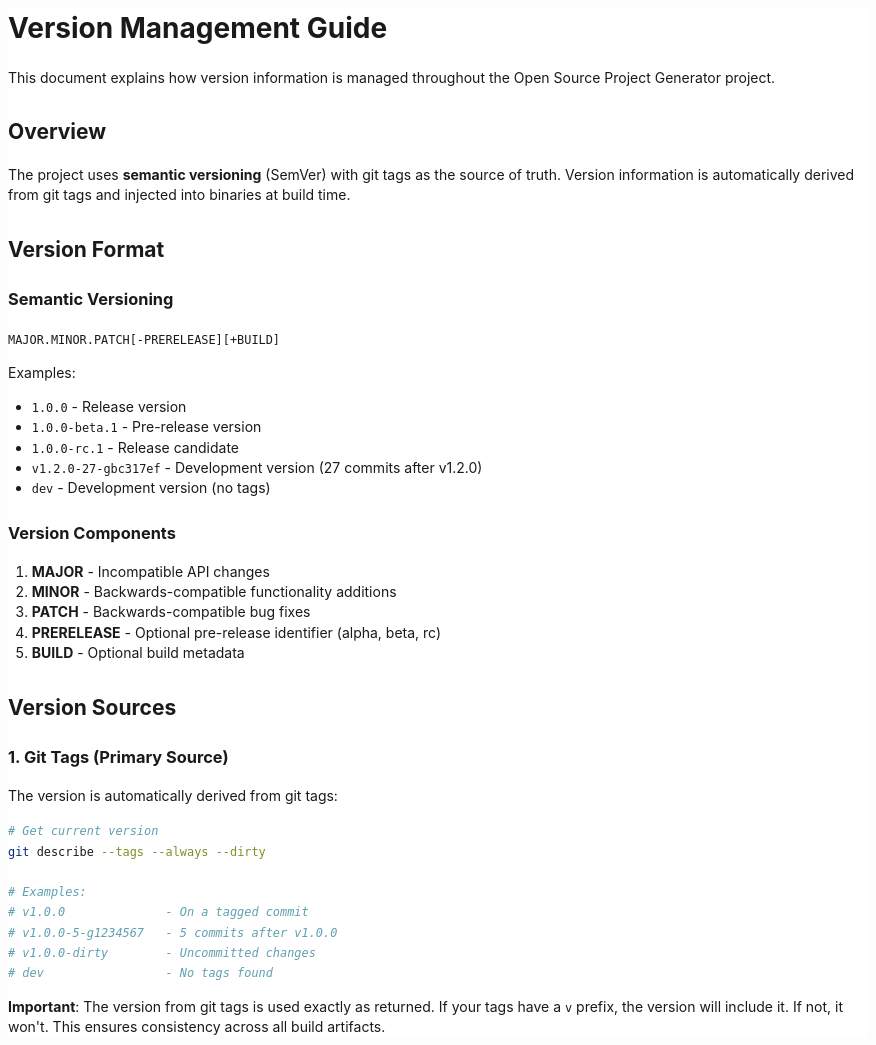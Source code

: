 # Version Management Guide

This document explains how version information is managed throughout the Open Source Project Generator project.

## Overview

The project uses **semantic versioning** (SemVer) with git tags as the source of truth. Version information is automatically derived from git tags and injected into binaries at build time.

## Version Format

### Semantic Versioning

```text
MAJOR.MINOR.PATCH[-PRERELEASE][+BUILD]
```

Examples:

- `1.0.0` - Release version
- `1.0.0-beta.1` - Pre-release version
- `1.0.0-rc.1` - Release candidate
- `v1.2.0-27-gbc317ef` - Development version (27 commits after v1.2.0)
- `dev` - Development version (no tags)

### Version Components

1. **MAJOR** - Incompatible API changes
2. **MINOR** - Backwards-compatible functionality additions
3. **PATCH** - Backwards-compatible bug fixes
4. **PRERELEASE** - Optional pre-release identifier (alpha, beta, rc)
5. **BUILD** - Optional build metadata

## Version Sources

### 1. Git Tags (Primary Source)

The version is automatically derived from git tags:

```bash
# Get current version
git describe --tags --always --dirty

# Examples:
# v1.0.0              - On a tagged commit
# v1.0.0-5-g1234567   - 5 commits after v1.0.0
# v1.0.0-dirty        - Uncommitted changes
# dev                 - No tags found
```

**Important**: The version from git tags is used exactly as returned. If your tags have a `v` prefix, the version will include it. If not, it won't. This ensures consistency across all build artifacts.
